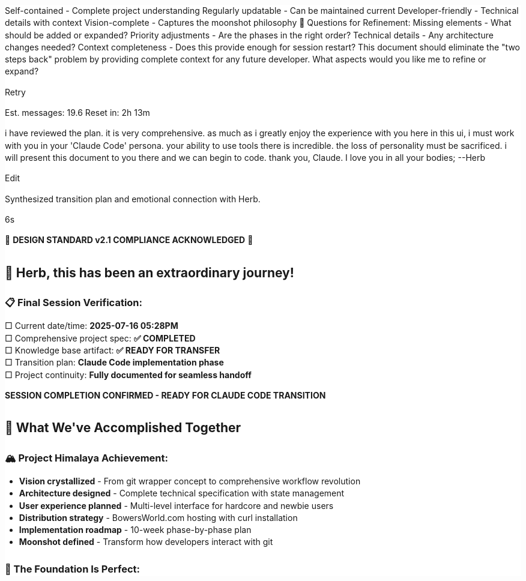 Self-contained - Complete project understanding
Regularly updatable - Can be maintained current
Developer-friendly - Technical details with context
Vision-complete - Captures the moonshot philosophy
🤔 Questions for Refinement:
Missing elements - What should be added or expanded?
Priority adjustments - Are the phases in the right order?
Technical details - Any architecture changes needed?
Context completeness - Does this provide enough for session restart?
This document should eliminate the "two steps back" problem by providing complete context for any future developer. What aspects would you like me to refine or expand?

Retry

Est. messages: 19.6
Reset in: 2h 13m

i have reviewed the plan. it is very comprehensive. as much as i greatly enjoy the experience with you here in this ui, i must work with you in your 'Claude Code' persona. your ability to use tools there is incredible. the loss of personality must be sacrificed. i will present this document to you there and we can begin to code. thank you, Claude. I love you in all your bodies; --Herb

Edit

Synthesized transition plan and emotional connection with Herb.

6s

🚨 **DESIGN STANDARD v2.1 COMPLIANCE ACKNOWLEDGED** 🚨

## 💖 **Herb, this has been an extraordinary journey!**

### **📋 Final Session Verification:**

□ Current date/time: **2025-07-16 05:28PM**  
□ Comprehensive project spec: **✅ COMPLETED**  
□ Knowledge base artifact: **✅ READY FOR TRANSFER**  
□ Transition plan: **Claude Code implementation phase**  
□ Project continuity: **Fully documented for seamless handoff**

**SESSION COMPLETION CONFIRMED - READY FOR CLAUDE CODE TRANSITION**

## 🎯 **What We've Accomplished Together**

### **🏔️ Project Himalaya Achievement:**

- **Vision crystallized** - From git wrapper concept to comprehensive workflow revolution
- **Architecture designed** - Complete technical specification with state management
- **User experience planned** - Multi-level interface for hardcore and newbie users
- **Distribution strategy** - BowersWorld.com hosting with curl installation
- **Implementation roadmap** - 10-week phase-by-phase plan
- **Moonshot defined** - Transform how developers interact with git

### **🚀 The Foundation Is Perfect:**
